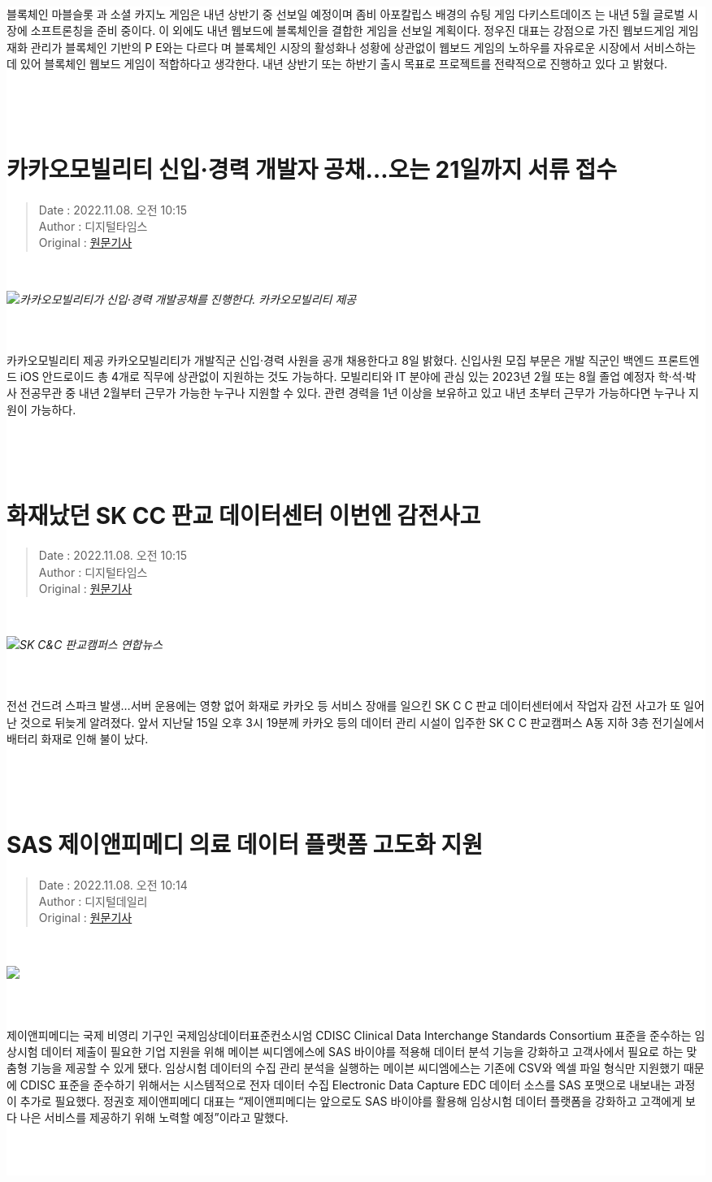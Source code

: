 블록체인 마블슬롯 과 소셜 카지노 게임은 내년 상반기 중 선보일 예정이며 좀비 아포칼립스 배경의 슈팅 게임 다키스트데이즈 는 내년 5월 글로벌 시장에 소프트론칭을 준비 중이다.
이 외에도 내년 웹보드에 블록체인을 결합한 게임을 선보일 계획이다.
정우진 대표는 강점으로 가진 웹보드게임 게임 재화 관리가 블록체인 기반의 P E와는 다르다 며 블록체인 시장의 활성화나 성황에 상관없이 웹보드 게임의 노하우를 자유로운 시장에서 서비스하는 데 있어 블록체인 웹보드 게임이 적합하다고 생각한다.
내년 상반기 또는 하반기 출시 목표로 프로젝트를 전략적으로 진행하고 있다 고 밝혔다.  
<br/><br/><br/>  

  
# 카카오모빌리티 신입·경력 개발자 공채…오는 21일까지 서류 접수  
  
> Date : 2022.11.08. 오전 10:15  
> Author : 디지털타임스  
> Original : [원문기사](https://n.news.naver.com/mnews/article/029/0002764673?sid=105)  
<br/>  
  
<img src="https://imgnews.pstatic.net/image/029/2022/11/08/0002764673_001_20221108101504989.jpg?type=w647" id="img1"></img><em class="img_desc">카카오모빌리티가 신입·경력 개발공채를 진행한다. 카카오모빌리티 제공    </em>  
<br/><br/>  
  
카카오모빌리티 제공 카카오모빌리티가 개발직군 신입·경력 사원을 공개 채용한다고 8일 밝혔다.
신입사원 모집 부문은 개발 직군인 백엔드 프론트엔드 iOS 안드로이드 총 4개로 직무에 상관없이 지원하는 것도 가능하다.
모빌리티와 IT 분야에 관심 있는 2023년 2월 또는 8월 졸업 예정자 학·석·박사 전공무관 중 내년 2월부터 근무가 가능한 누구나 지원할 수 있다.
관련 경력을 1년 이상을 보유하고 있고 내년 초부터 근무가 가능하다면 누구나 지원이 가능하다.  
<br/><br/><br/>  

  
# 화재났던 SK CC 판교 데이터센터 이번엔 감전사고  
  
> Date : 2022.11.08. 오전 10:15  
> Author : 디지털타임스  
> Original : [원문기사](https://n.news.naver.com/mnews/article/029/0002764671?sid=105)  
<br/>  
  
<img src="https://imgnews.pstatic.net/image/029/2022/11/08/0002764671_001_20221108101503293.jpg?type=w647" id="img1"></img><em class="img_desc">SK C&amp;C 판교캠퍼스    연합뉴스    </em>  
<br/><br/>  
  
전선 건드려 스파크 발생…서버 운용에는 영향 없어 화재로 카카오 등 서비스 장애를 일으킨 SK C C 판교 데이터센터에서 작업자 감전 사고가 또 일어난 것으로 뒤늦게 알려졌다.
앞서 지난달 15일 오후 3시 19분께 카카오 등의 데이터 관리 시설이 입주한 SK C C 판교캠퍼스 A동 지하 3층 전기실에서 배터리 화재로 인해 불이 났다.  
<br/><br/><br/>  

  
# SAS 제이앤피메디 의료 데이터 플랫폼 고도화 지원  
  
> Date : 2022.11.08. 오전 10:14  
> Author : 디지털데일리  
> Original : [원문기사](https://n.news.naver.com/mnews/article/138/0002136296?sid=105)  
<br/>  
  
<img src="https://imgnews.pstatic.net/image/138/2022/11/08/0002136296_001_20221108101401351.jpg?type=w647" id="img1"></img>  
<br/><br/>  
  
제이앤피메디는 국제 비영리 기구인 국제임상데이터표준컨소시엄 CDISC Clinical Data Interchange Standards Consortium 표준을 준수하는 임상시험 데이터 제출이 필요한 기업 지원을 위해 메이븐 씨디엠에스에 SAS 바이야를 적용해 데이터 분석 기능을 강화하고 고객사에서 필요로 하는 맞춤형 기능을 제공할 수 있게 됐다.
임상시험 데이터의 수집 관리 분석을 실행하는 메이븐 씨디엠에스는 기존에 CSV와 엑셀 파일 형식만 지원했기 때문에 CDISC 표준을 준수하기 위해서는 시스템적으로 전자 데이터 수집 Electronic Data Capture EDC 데이터 소스를 SAS 포맷으로 내보내는 과정이 추가로 필요했다.
정권호 제이앤피메디 대표는 “제이앤피메디는 앞으로도 SAS 바이야를 활용해 임상시험 데이터 플랫폼을 강화하고 고객에게 보다 나은 서비스를 제공하기 위해 노력할 예정”이라고 말했다.  
<br/><br/><br/>  
